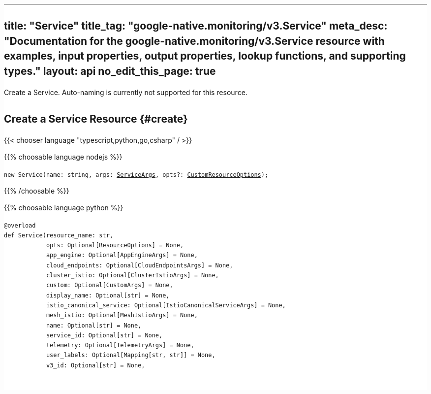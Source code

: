 
---
title: "Service"
title_tag: "google-native.monitoring/v3.Service"
meta_desc: "Documentation for the google-native.monitoring/v3.Service resource with examples, input properties, output properties, lookup functions, and supporting types."
layout: api
no_edit_this_page: true
---






Create a Service.
Auto-naming is currently not supported for this resource.




## Create a Service Resource {#create}
{{< chooser language "typescript,python,go,csharp" / >}}


{{% choosable language nodejs %}}
<div class="highlight"><pre class="chroma"><code class="language-typescript" data-lang="typescript"><span class="k">new </span><span class="nx">Service</span><span class="p">(</span><span class="nx">name</span><span class="p">:</span> <span class="nx">string</span><span class="p">,</span> <span class="nx">args</span><span class="p">:</span> <span class="nx"><a href="#inputs">ServiceArgs</a></span><span class="p">,</span> <span class="nx">opts</span><span class="p">?:</span> <span class="nx"><a href="/docs/reference/pkg/nodejs/pulumi/pulumi/#CustomResourceOptions">CustomResourceOptions</a></span><span class="p">);</span></code></pre></div>
{{% /choosable %}}

{{% choosable language python %}}
<div class="highlight"><pre class="chroma"><code class="language-python" data-lang="python"><span class=nd>@overload</span>
<span class="k">def </span><span class="nx">Service</span><span class="p">(</span><span class="nx">resource_name</span><span class="p">:</span> <span class="nx">str</span><span class="p">,</span>
            <span class="nx">opts</span><span class="p">:</span> <span class="nx"><a href="/docs/reference/pkg/python/pulumi/#pulumi.ResourceOptions">Optional[ResourceOptions]</a></span> = None<span class="p">,</span>
            <span class="nx">app_engine</span><span class="p">:</span> <span class="nx">Optional[AppEngineArgs]</span> = None<span class="p">,</span>
            <span class="nx">cloud_endpoints</span><span class="p">:</span> <span class="nx">Optional[CloudEndpointsArgs]</span> = None<span class="p">,</span>
            <span class="nx">cluster_istio</span><span class="p">:</span> <span class="nx">Optional[ClusterIstioArgs]</span> = None<span class="p">,</span>
            <span class="nx">custom</span><span class="p">:</span> <span class="nx">Optional[CustomArgs]</span> = None<span class="p">,</span>
            <span class="nx">display_name</span><span class="p">:</span> <span class="nx">Optional[str]</span> = None<span class="p">,</span>
            <span class="nx">istio_canonical_service</span><span class="p">:</span> <span class="nx">Optional[IstioCanonicalServiceArgs]</span> = None<span class="p">,</span>
            <span class="nx">mesh_istio</span><span class="p">:</span> <span class="nx">Optional[MeshIstioArgs]</span> = None<span class="p">,</span>
            <span class="nx">name</span><span class="p">:</span> <span class="nx">Optional[str]</span> = None<span class="p">,</span>
            <span class="nx">service_id</span><span class="p">:</span> <span class="nx">Optional[str]</span> = None<span class="p">,</span>
            <span class="nx">telemetry</span><span class="p">:</span> <span class="nx">Optional[TelemetryArgs]</span> = None<span class="p">,</span>
            <span class="nx">user_labels</span><span class="p">:</span> <span class="nx">Optional[Mapping[str, str]]</span> = None<span class="p">,</span>
            <span class="nx">v3_id</span><span class="p">:</span> <span class="nx">Optional[str]</span> = None<span class="p">,</span>